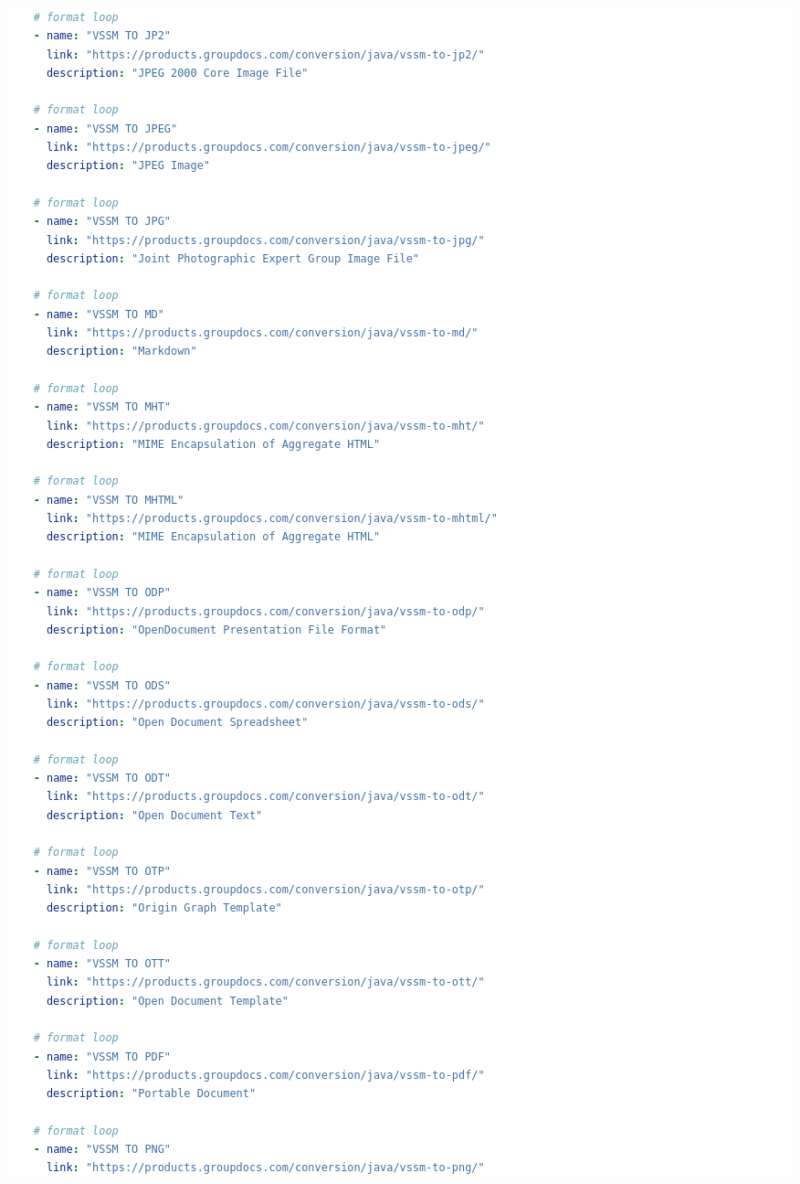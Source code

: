 ```yaml
    # format loop
    - name: "VSSM TO JP2"
      link: "https://products.groupdocs.com/conversion/java/vssm-to-jp2/"
      description: "JPEG 2000 Core Image File"

    # format loop
    - name: "VSSM TO JPEG"
      link: "https://products.groupdocs.com/conversion/java/vssm-to-jpeg/"
      description: "JPEG Image"

    # format loop
    - name: "VSSM TO JPG"
      link: "https://products.groupdocs.com/conversion/java/vssm-to-jpg/"
      description: "Joint Photographic Expert Group Image File"

    # format loop
    - name: "VSSM TO MD"
      link: "https://products.groupdocs.com/conversion/java/vssm-to-md/"
      description: "Markdown"

    # format loop
    - name: "VSSM TO MHT"
      link: "https://products.groupdocs.com/conversion/java/vssm-to-mht/"
      description: "MIME Encapsulation of Aggregate HTML"

    # format loop
    - name: "VSSM TO MHTML"
      link: "https://products.groupdocs.com/conversion/java/vssm-to-mhtml/"
      description: "MIME Encapsulation of Aggregate HTML"

    # format loop
    - name: "VSSM TO ODP"
      link: "https://products.groupdocs.com/conversion/java/vssm-to-odp/"
      description: "OpenDocument Presentation File Format"

    # format loop
    - name: "VSSM TO ODS"
      link: "https://products.groupdocs.com/conversion/java/vssm-to-ods/"
      description: "Open Document Spreadsheet"

    # format loop
    - name: "VSSM TO ODT"
      link: "https://products.groupdocs.com/conversion/java/vssm-to-odt/"
      description: "Open Document Text"

    # format loop
    - name: "VSSM TO OTP"
      link: "https://products.groupdocs.com/conversion/java/vssm-to-otp/"
      description: "Origin Graph Template"

    # format loop
    - name: "VSSM TO OTT"
      link: "https://products.groupdocs.com/conversion/java/vssm-to-ott/"
      description: "Open Document Template"

    # format loop
    - name: "VSSM TO PDF"
      link: "https://products.groupdocs.com/conversion/java/vssm-to-pdf/"
      description: "Portable Document"

    # format loop
    - name: "VSSM TO PNG"
      link: "https://products.groupdocs.com/conversion/java/vssm-to-png/"
```